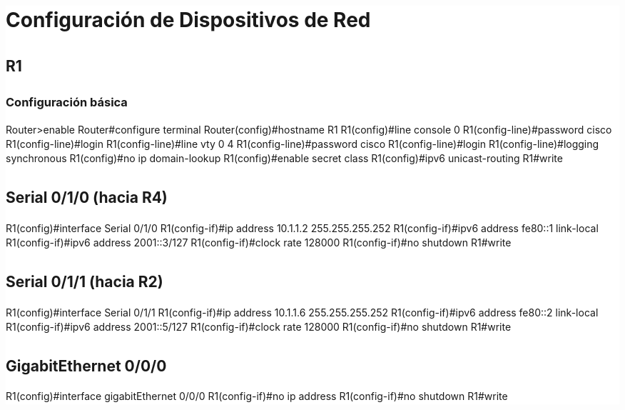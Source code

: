 # Configuración de Dispositivos de Red

## R1

### Configuración básica


Router>enable
Router#configure terminal
Router(config)#hostname R1
R1(config)#line console 0
R1(config-line)#password cisco
R1(config-line)#login
R1(config-line)#line vty 0 4
R1(config-line)#password cisco
R1(config-line)#login
R1(config-line)#logging synchronous
R1(config)#no ip domain-lookup
R1(config)#enable secret class
R1(config)#ipv6 unicast-routing
R1#write

## Serial 0/1/0 (hacia R4)


R1(config)#interface Serial 0/1/0
R1(config-if)#ip address 10.1.1.2 255.255.255.252
R1(config-if)#ipv6 address fe80::1 link-local
R1(config-if)#ipv6 address 2001::3/127
R1(config-if)#clock rate 128000
R1(config-if)#no shutdown
R1#write


## Serial 0/1/1 (hacia R2)


R1(config)#interface Serial 0/1/1
R1(config-if)#ip address 10.1.1.6 255.255.255.252
R1(config-if)#ipv6 address fe80::2 link-local
R1(config-if)#ipv6 address 2001::5/127
R1(config-if)#clock rate 128000
R1(config-if)#no shutdown
R1#write

## GigabitEthernet 0/0/0

R1(config)#interface gigabitEthernet 0/0/0
R1(config-if)#no ip address
R1(config-if)#no shutdown
R1#write
